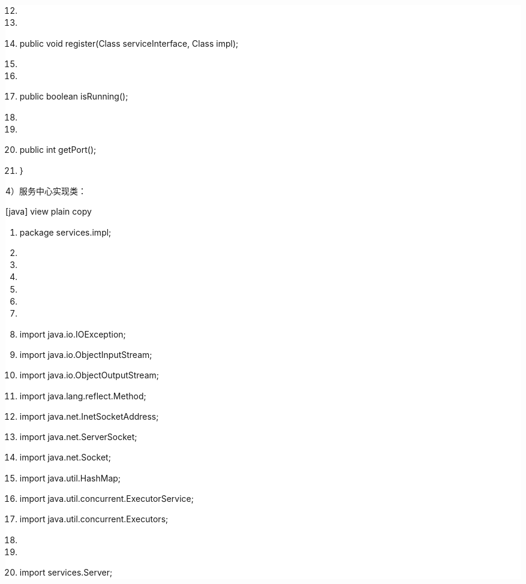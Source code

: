 12.  

13.  

14.  public void register(Class serviceInterface, Class impl);  

15.  

16.  

17.  public boolean isRunning();  

18.  

19.  

20.  public int getPort();  

21.  }  




4）服务中心实现类：

[java] view plain copy

1.  package services.impl;  

2.  

3.  

4.  

5.  

6.  

7.  

8.  import java.io.IOException;  

9.  import java.io.ObjectInputStream;  

10.  import java.io.ObjectOutputStream;  

11.  import java.lang.reflect.Method;  

12.  import java.net.InetSocketAddress;  

13.  import java.net.ServerSocket;  

14.  import java.net.Socket;  

15.  import java.util.HashMap;  

16.  import java.util.concurrent.ExecutorService;  

17.  import java.util.concurrent.Executors;  

18.  

19.  

20.  import services.Server;  
